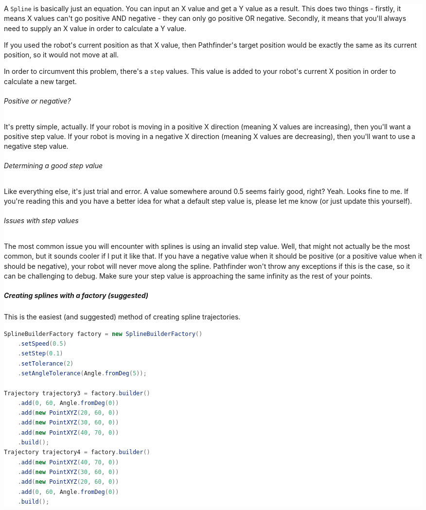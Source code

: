 A `Spline` is basically just an equation. You can input an X value and get
a Y value as a result. This does two things - firstly, it means X values
can't go positive AND negative - they can only go positive OR negative.
Secondly, it means that you'll always need to supply an X value in order
to calculate a Y value.

If you used the robot's current position as that X value, then Pathfinder's
target position would be exactly the same as its current position, so it
would not move at all. 

In order to circumvent this problem, there's a `step` values. This value is
added to your robot's current X position in order to calculate a new target.

###### Positive or negative?
It's pretty simple, actually. If your robot is moving in a positive X direction
(meaning X values are increasing), then you'll want a positive step value. If
your robot is moving in a negative X direction (meaning X values are
decreasing), then you'll want to use a negative step value.

###### Determining a good step value
Like everything else, it's just trial and error. A value somewhere around 0.5
seems fairly good, right? Yeah. Looks fine to me. If you're reading this and
you have a better idea for what a default step value is, please let me know
(or just update this yourself).

###### Issues with step values
The most common issue you will encounter with splines is using an invalid
step value. Well, that might not actually be the most common, but it sounds
cooler if I put it like that. If you have a negative value when it should
be positive (or a positive value when it should be negative), your robot will
never move along the spline. Pathfinder won't throw any exceptions if this is
the case, so it can be challenging to debug. Make sure your step value is
approaching the same infinity as the rest of your points.

##### Creating splines with a factory (suggested)
This is the easiest (and suggested) method of creating spline trajectories.
```java
SplineBuilderFactory factory = new SplineBuilderFactory()
    .setSpeed(0.5)
    .setStep(0.1)
    .setTolerance(2)
    .setAngleTolerance(Angle.fromDeg(5));

Trajectory trajectory3 = factory.builder()
    .add(0, 60, Angle.fromDeg(0))
    .add(new PointXYZ(20, 60, 0))
    .add(new PointXYZ(30, 60, 0))
    .add(new PointXYZ(40, 70, 0))
    .build();
Trajectory trajectory4 = factory.builder()
    .add(new PointXYZ(40, 70, 0))
    .add(new PointXYZ(30, 60, 0))
    .add(new PointXYZ(20, 60, 0))
    .add(0, 60, Angle.fromDeg(0))
    .build();
```
